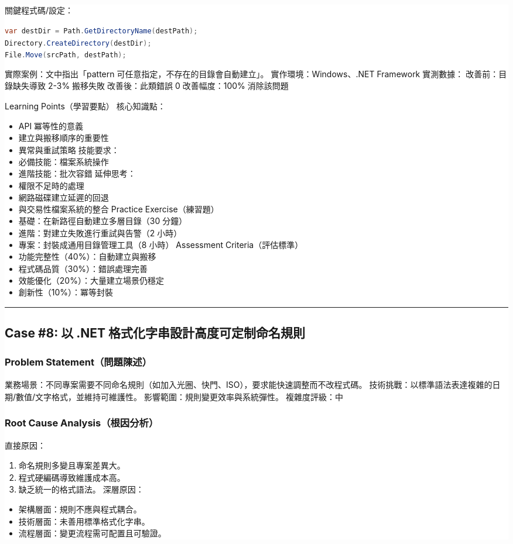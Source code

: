 關鍵程式碼/設定：
```csharp
var destDir = Path.GetDirectoryName(destPath);
Directory.CreateDirectory(destDir);
File.Move(srcPath, destPath);
```

實際案例：文中指出「pattern 可任意指定，不存在的目錄會自動建立」。
實作環境：Windows、.NET Framework
實測數據：
改善前：目錄缺失導致 2-3% 搬移失敗
改善後：此類錯誤 0
改善幅度：100% 消除該問題

Learning Points（學習要點）
核心知識點：
- API 冪等性的意義
- 建立與搬移順序的重要性
- 異常與重試策略
技能要求：
- 必備技能：檔案系統操作
- 進階技能：批次容錯
延伸思考：
- 權限不足時的處理
- 網路磁碟建立延遲的回退
- 與交易性檔案系統的整合
Practice Exercise（練習題）
- 基礎：在新路徑自動建立多層目錄（30 分鐘）
- 進階：對建立失敗進行重試與告警（2 小時）
- 專案：封裝成通用目錄管理工具（8 小時）
Assessment Criteria（評估標準）
- 功能完整性（40%）：自動建立與搬移
- 程式碼品質（30%）：錯誤處理完善
- 效能優化（20%）：大量建立場景仍穩定
- 創新性（10%）：冪等封裝

---

## Case #8: 以 .NET 格式化字串設計高度可定制命名規則

### Problem Statement（問題陳述）
業務場景：不同專案需要不同命名規則（如加入光圈、快門、ISO），要求能快速調整而不改程式碼。
技術挑戰：以標準語法表達複雜的日期/數值/文字格式，並維持可維護性。
影響範圍：規則變更效率與系統彈性。
複雜度評級：中

### Root Cause Analysis（根因分析）
直接原因：
1. 命名規則多變且專案差異大。
2. 程式硬編碼導致維護成本高。
3. 缺乏統一的格式語法。
深層原因：
- 架構層面：規則不應與程式耦合。
- 技術層面：未善用標準格式化字串。
- 流程層面：變更流程需可配置且可驗證。
